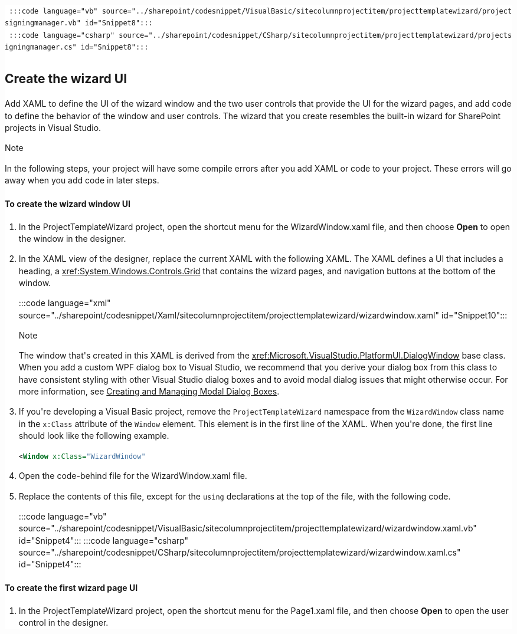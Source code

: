      :::code language="vb" source="../sharepoint/codesnippet/VisualBasic/sitecolumnprojectitem/projecttemplatewizard/projectsigningmanager.vb" id="Snippet8":::
     :::code language="csharp" source="../sharepoint/codesnippet/CSharp/sitecolumnprojectitem/projecttemplatewizard/projectsigningmanager.cs" id="Snippet8":::

## Create the wizard UI
 Add XAML to define the UI of the wizard window and the two user controls that provide the UI for the wizard pages, and add code to define the behavior of the window and user controls. The wizard that you create resembles the built-in wizard for SharePoint projects in Visual Studio.

> [!NOTE]
> In the following steps, your project will have some compile errors after you add XAML or code to your project. These errors will go away when you add code in later steps.

#### To create the wizard window UI

1. In the ProjectTemplateWizard project, open the shortcut menu for the WizardWindow.xaml file, and then choose **Open** to open the window in the designer.

2. In the XAML view of the designer, replace the current XAML with the following XAML. The XAML defines a UI that includes a heading, a <xref:System.Windows.Controls.Grid> that contains the wizard pages, and navigation buttons at the bottom of the window.

     :::code language="xml" source="../sharepoint/codesnippet/Xaml/sitecolumnprojectitem/projecttemplatewizard/wizardwindow.xaml" id="Snippet10":::

    > [!NOTE]
    > The window that's created in this XAML is derived from the <xref:Microsoft.VisualStudio.PlatformUI.DialogWindow> base class. When you add a custom WPF dialog box to Visual Studio, we recommend that you derive your dialog box from this class to have consistent styling with other Visual Studio dialog boxes and to avoid modal dialog issues that might otherwise occur. For more information, see [Creating and Managing Modal Dialog Boxes](../extensibility/creating-and-managing-modal-dialog-boxes.md).

3. If you're developing a Visual Basic project, remove the `ProjectTemplateWizard` namespace from the `WizardWindow` class name in the `x:Class` attribute of the `Window` element. This element is in the first line of the XAML. When you're done, the first line should look like the following example.

    ```xml
    <Window x:Class="WizardWindow"
    ```

4. Open the code-behind file for the WizardWindow.xaml file.

5. Replace the contents of this file, except for the `using` declarations at the top of the file, with the following code.

     :::code language="vb" source="../sharepoint/codesnippet/VisualBasic/sitecolumnprojectitem/projecttemplatewizard/wizardwindow.xaml.vb" id="Snippet4":::
     :::code language="csharp" source="../sharepoint/codesnippet/CSharp/sitecolumnprojectitem/projecttemplatewizard/wizardwindow.xaml.cs" id="Snippet4":::

#### To create the first wizard page UI

1. In the ProjectTemplateWizard project, open the shortcut menu for the Page1.xaml file, and then choose **Open** to open the user control in the designer.
